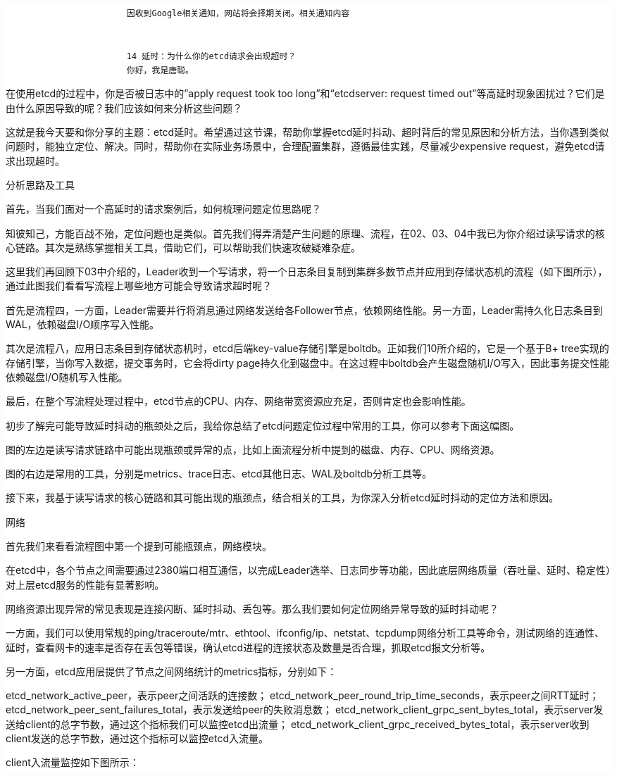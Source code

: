 
                            
                            因收到Google相关通知，网站将会择期关闭。相关通知内容
                            
                            
                            14 延时：为什么你的etcd请求会出现超时？
                            你好，我是唐聪。

在使用etcd的过程中，你是否被日志中的”apply request took too long”和“etcdserver: request timed out”等高延时现象困扰过？它们是由什么原因导致的呢？我们应该如何来分析这些问题？

这就是我今天要和你分享的主题：etcd延时。希望通过这节课，帮助你掌握etcd延时抖动、超时背后的常见原因和分析方法，当你遇到类似问题时，能独立定位、解决。同时，帮助你在实际业务场景中，合理配置集群，遵循最佳实践，尽量减少expensive request，避免etcd请求出现超时。

分析思路及工具

首先，当我们面对一个高延时的请求案例后，如何梳理问题定位思路呢？

知彼知己，方能百战不殆，定位问题也是类似。首先我们得弄清楚产生问题的原理、流程，在02、03、04中我已为你介绍过读写请求的核心链路。其次是熟练掌握相关工具，借助它们，可以帮助我们快速攻破疑难杂症。

这里我们再回顾下03中介绍的，Leader收到一个写请求，将一个日志条目复制到集群多数节点并应用到存储状态机的流程（如下图所示），通过此图我们看看写流程上哪些地方可能会导致请求超时呢？



首先是流程四，一方面，Leader需要并行将消息通过网络发送给各Follower节点，依赖网络性能。另一方面，Leader需持久化日志条目到WAL，依赖磁盘I/O顺序写入性能。

其次是流程八，应用日志条目到存储状态机时，etcd后端key-value存储引擎是boltdb。正如我们10所介绍的，它是一个基于B+ tree实现的存储引擎，当你写入数据，提交事务时，它会将dirty page持久化到磁盘中。在这过程中boltdb会产生磁盘随机I/O写入，因此事务提交性能依赖磁盘I/O随机写入性能。

最后，在整个写流程处理过程中，etcd节点的CPU、内存、网络带宽资源应充足，否则肯定也会影响性能。

初步了解完可能导致延时抖动的瓶颈处之后，我给你总结了etcd问题定位过程中常用的工具，你可以参考下面这幅图。



图的左边是读写请求链路中可能出现瓶颈或异常的点，比如上面流程分析中提到的磁盘、内存、CPU、网络资源。

图的右边是常用的工具，分别是metrics、trace日志、etcd其他日志、WAL及boltdb分析工具等。

接下来，我基于读写请求的核心链路和其可能出现的瓶颈点，结合相关的工具，为你深入分析etcd延时抖动的定位方法和原因。

网络

首先我们来看看流程图中第一个提到可能瓶颈点，网络模块。

在etcd中，各个节点之间需要通过2380端口相互通信，以完成Leader选举、日志同步等功能，因此底层网络质量（吞吐量、延时、稳定性）对上层etcd服务的性能有显著影响。

网络资源出现异常的常见表现是连接闪断、延时抖动、丢包等。那么我们要如何定位网络异常导致的延时抖动呢？

一方面，我们可以使用常规的ping/traceroute/mtr、ethtool、ifconfig/ip、netstat、tcpdump网络分析工具等命令，测试网络的连通性、延时，查看网卡的速率是否存在丢包等错误，确认etcd进程的连接状态及数量是否合理，抓取etcd报文分析等。

另一方面，etcd应用层提供了节点之间网络统计的metrics指标，分别如下：


etcd_network_active_peer，表示peer之间活跃的连接数；
etcd_network_peer_round_trip_time_seconds，表示peer之间RTT延时；
etcd_network_peer_sent_failures_total，表示发送给peer的失败消息数；
etcd_network_client_grpc_sent_bytes_total，表示server发送给client的总字节数，通过这个指标我们可以监控etcd出流量；
etcd_network_client_grpc_received_bytes_total，表示server收到client发送的总字节数，通过这个指标可以监控etcd入流量。


client入流量监控如下图所示：


